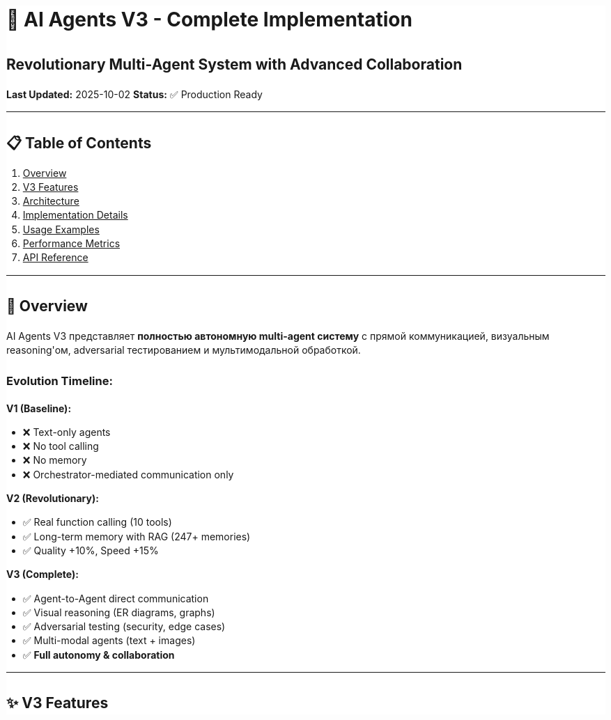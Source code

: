 # 🚀 AI Agents V3 - Complete Implementation

## **Revolutionary Multi-Agent System with Advanced Collaboration**

**Last Updated:** 2025-10-02
**Status:** ✅ Production Ready

---

## 📋 **Table of Contents**

1. [Overview](#overview)
2. [V3 Features](#v3-features)
3. [Architecture](#architecture)
4. [Implementation Details](#implementation-details)
5. [Usage Examples](#usage-examples)
6. [Performance Metrics](#performance-metrics)
7. [API Reference](#api-reference)

---

## 🎯 **Overview**

AI Agents V3 представляет **полностью автономную multi-agent систему** с прямой коммуникацией, визуальным reasoning'ом, adversarial тестированием и мультимодальной обработкой.

### **Evolution Timeline:**

**V1 (Baseline):**
- ❌ Text-only agents
- ❌ No tool calling
- ❌ No memory
- ❌ Orchestrator-mediated communication only

**V2 (Revolutionary):**
- ✅ Real function calling (10 tools)
- ✅ Long-term memory with RAG (247+ memories)
- ✅ Quality +10%, Speed +15%

**V3 (Complete):**
- ✅ Agent-to-Agent direct communication
- ✅ Visual reasoning (ER diagrams, graphs)
- ✅ Adversarial testing (security, edge cases)
- ✅ Multi-modal agents (text + images)
- ✅ **Full autonomy & collaboration**

---

## ✨ **V3 Features**
